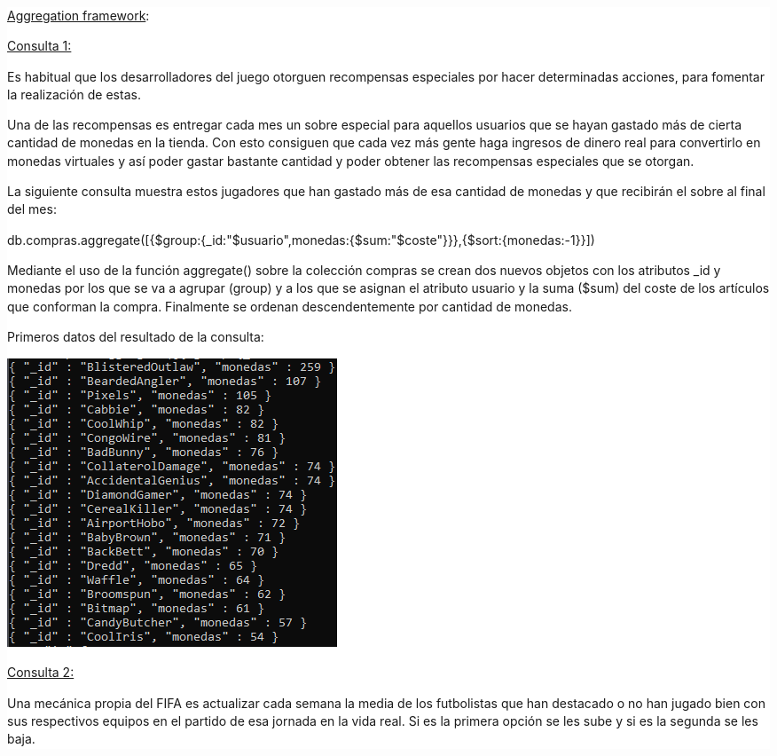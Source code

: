 <u>Aggregation framework</u>:

<u>Consulta 1:</u>

Es habitual que los desarrolladores del juego otorguen recompensas
especiales por hacer determinadas acciones, para fomentar la
realización de estas.

Una de las recompensas es entregar cada mes un sobre especial para
aquellos usuarios que se hayan gastado más de cierta cantidad de
monedas en la tienda. Con esto consiguen que cada vez más gente haga
ingresos de dinero real para convertirlo en monedas virtuales y así
poder gastar bastante cantidad y poder obtener las recompensas
especiales que se otorgan.

La siguiente consulta muestra estos jugadores que han gastado más de
esa cantidad de monedas y que recibirán el sobre al final del mes:

db.compras.aggregate(\[{\$group:{\_id:"\$usuario",monedas:{\$sum:"\$coste"}}},{\$sort:{monedas:-1}}\])

Mediante el uso de la función aggregate() sobre la colección compras
se crean dos nuevos objetos con los atributos \_id y monedas por los
que se va a agrupar (group) y a los que se asignan el atributo usuario
y la suma (\$sum) del coste de los artículos que conforman la compra.
Finalmente se ordenan descendentemente por cantidad de monedas.

Primeros datos del resultado de la consulta:

<img src="./media_P3/image64.png" style="width:3.875in;height:3.38542in" />

<u>Consulta 2:</u>

Una mecánica propia del FIFA es actualizar cada semana la media de los
futbolistas que han destacado o no han jugado bien con sus respectivos
equipos en el partido de esa jornada en la vida real. Si es la primera
opción se les sube y si es la segunda se les baja.
